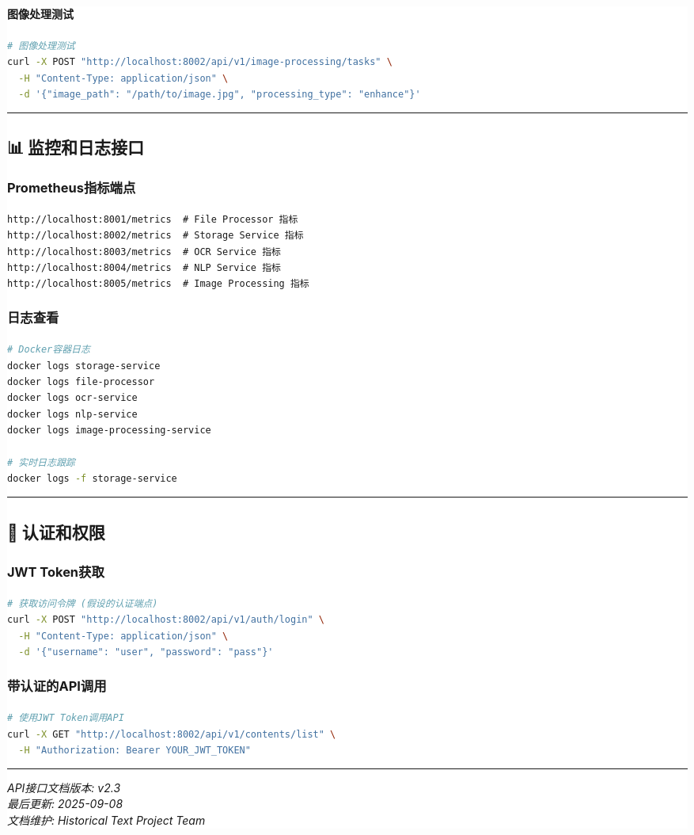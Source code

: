 #### 图像处理测试
```bash
# 图像处理测试  
curl -X POST "http://localhost:8002/api/v1/image-processing/tasks" \
  -H "Content-Type: application/json" \
  -d '{"image_path": "/path/to/image.jpg", "processing_type": "enhance"}'
```

---

## 📊 监控和日志接口

### Prometheus指标端点
```
http://localhost:8001/metrics  # File Processor 指标
http://localhost:8002/metrics  # Storage Service 指标  
http://localhost:8003/metrics  # OCR Service 指标
http://localhost:8004/metrics  # NLP Service 指标
http://localhost:8005/metrics  # Image Processing 指标
```

### 日志查看
```bash
# Docker容器日志
docker logs storage-service
docker logs file-processor  
docker logs ocr-service
docker logs nlp-service
docker logs image-processing-service

# 实时日志跟踪
docker logs -f storage-service
```

---

## 🔐 认证和权限

### JWT Token获取
```bash
# 获取访问令牌 (假设的认证端点)
curl -X POST "http://localhost:8002/api/v1/auth/login" \
  -H "Content-Type: application/json" \
  -d '{"username": "user", "password": "pass"}'
```

### 带认证的API调用
```bash
# 使用JWT Token调用API
curl -X GET "http://localhost:8002/api/v1/contents/list" \
  -H "Authorization: Bearer YOUR_JWT_TOKEN"
```

---

*API接口文档版本: v2.3*  
*最后更新: 2025-09-08*  
*文档维护: Historical Text Project Team*